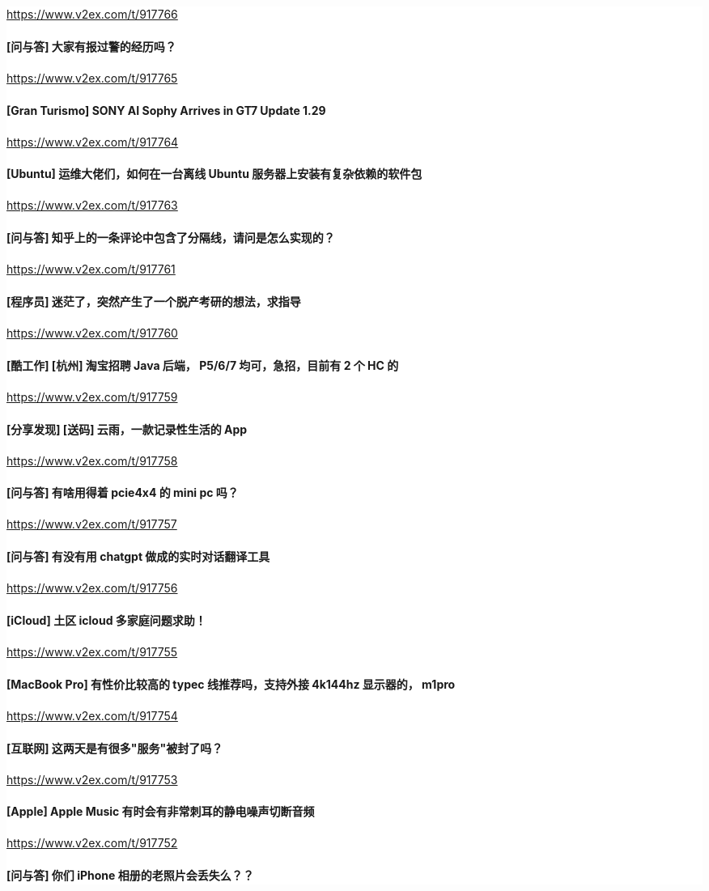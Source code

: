 https://www.v2ex.com/t/917766

#### \[问与答\] 大家有报过警的经历吗？

https://www.v2ex.com/t/917765

#### \[Gran Turismo\] SONY AI Sophy Arrives in GT7 Update 1.29

https://www.v2ex.com/t/917764

#### \[Ubuntu\] 运维大佬们，如何在一台离线 Ubuntu 服务器上安装有复杂依赖的软件包

https://www.v2ex.com/t/917763

#### \[问与答\] 知乎上的一条评论中包含了分隔线，请问是怎么实现的？

https://www.v2ex.com/t/917761

#### \[程序员\] 迷茫了，突然产生了一个脱产考研的想法，求指导

https://www.v2ex.com/t/917760

#### \[酷工作\] \[杭州\] 淘宝招聘 Java 后端， P5/6/7 均可，急招，目前有 2 个 HC 的

https://www.v2ex.com/t/917759

#### \[分享发现\] \[送码\] 云雨，一款记录性生活的 App

https://www.v2ex.com/t/917758

#### \[问与答\] 有啥用得着 pcie4x4 的 mini pc 吗？

https://www.v2ex.com/t/917757

#### \[问与答\] 有没有用 chatgpt 做成的实时对话翻译工具

https://www.v2ex.com/t/917756

#### \[iCloud\] 土区 icloud 多家庭问题求助！

https://www.v2ex.com/t/917755

#### \[MacBook Pro\] 有性价比较高的 typec 线推荐吗，支持外接 4k144hz 显示器的， m1pro

https://www.v2ex.com/t/917754

#### \[互联网\] 这两天是有很多"服务"被封了吗？

https://www.v2ex.com/t/917753

#### \[Apple\] Apple Music 有时会有非常刺耳的静电噪声切断音频

https://www.v2ex.com/t/917752

#### \[问与答\] 你们 iPhone 相册的老照片会丢失么？？
